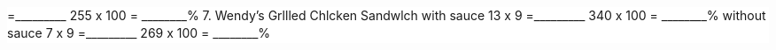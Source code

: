    <td>
    =_________
   </td>
   <td>
    255
   </td>
   <td>
    x 100 =
   </td>
   <td>
    ________%
   </td>
  </tr>
  <tr>
   <td>
    7.
   </td>
   <td>
    Wendy’s Grllled Chlcken Sandwlch with sauce
   </td>
   <td>
    13
   </td>
   <td>
    x 9
   </td>
   <td>
    =_________
   </td>
   <td>
    340
   </td>
   <td>
    x 100 =
   </td>
   <td>
    ________%
   </td>
  </tr>
  <tr>
   <td>
   </td>
   <td>
    without sauce
   </td>
   <td>
    7
   </td>
   <td>
    x 9
   </td>
   <td>
    =_________
   </td>
   <td>
    269
   </td>
   <td>
    x 100 =
   </td>
   <td>
    ________%
   </td>
  </tr>